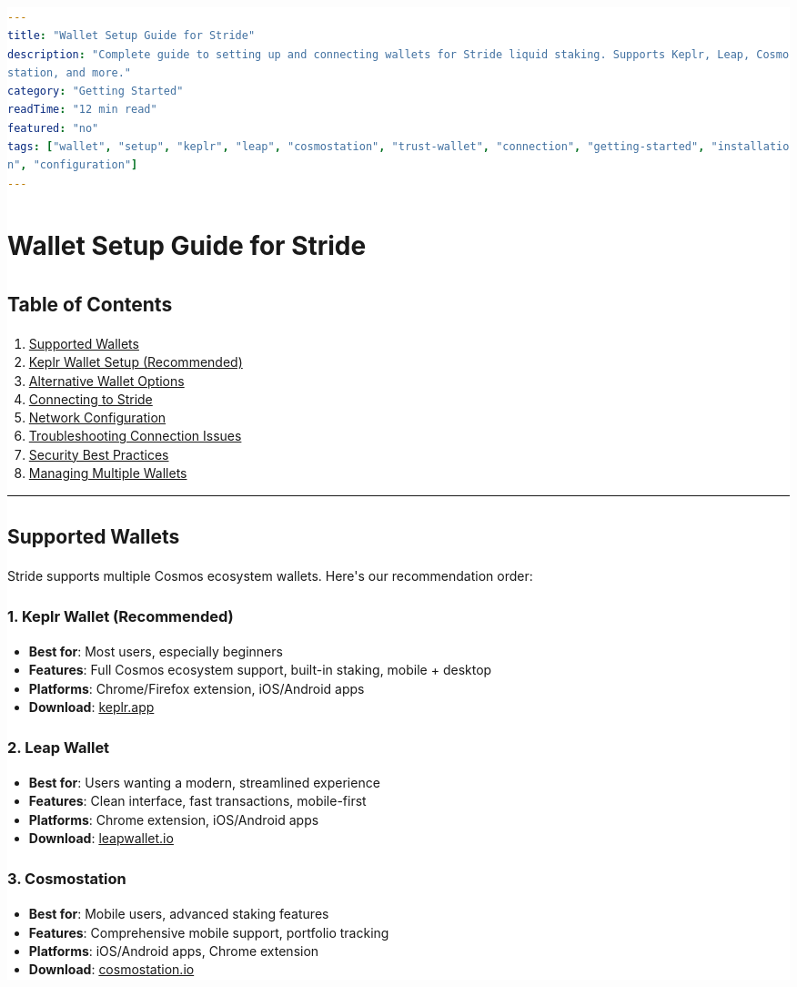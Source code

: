 ```yaml
---
title: "Wallet Setup Guide for Stride"
description: "Complete guide to setting up and connecting wallets for Stride liquid staking. Supports Keplr, Leap, Cosmostation, and more."
category: "Getting Started"
readTime: "12 min read"
featured: "no"
tags: ["wallet", "setup", "keplr", "leap", "cosmostation", "trust-wallet", "connection", "getting-started", "installation", "configuration"]
---
```


# Wallet Setup Guide for Stride

## Table of Contents
1. [Supported Wallets](#supported-wallets)
2. [Keplr Wallet Setup (Recommended)](#keplr-wallet-setup-recommended)
3. [Alternative Wallet Options](#alternative-wallet-options)
4. [Connecting to Stride](#connecting-to-stride)
5. [Network Configuration](#network-configuration)
6. [Troubleshooting Connection Issues](#troubleshooting-connection-issues)
7. [Security Best Practices](#security-best-practices)
8. [Managing Multiple Wallets](#managing-multiple-wallets)

---

## Supported Wallets

Stride supports multiple Cosmos ecosystem wallets. Here's our recommendation order:

### 1. **Keplr Wallet** (Recommended)
- **Best for**: Most users, especially beginners
- **Features**: Full Cosmos ecosystem support, built-in staking, mobile + desktop
- **Platforms**: Chrome/Firefox extension, iOS/Android apps
- **Download**: [keplr.app](https://keplr.app)

### 2. **Leap Wallet**
- **Best for**: Users wanting a modern, streamlined experience
- **Features**: Clean interface, fast transactions, mobile-first
- **Platforms**: Chrome extension, iOS/Android apps
- **Download**: [leapwallet.io](https://leapwallet.io)

### 3. **Cosmostation**
- **Best for**: Mobile users, advanced staking features
- **Features**: Comprehensive mobile support, portfolio tracking
- **Platforms**: iOS/Android apps, Chrome extension
- **Download**: [cosmostation.io](https://cosmostation.io)
